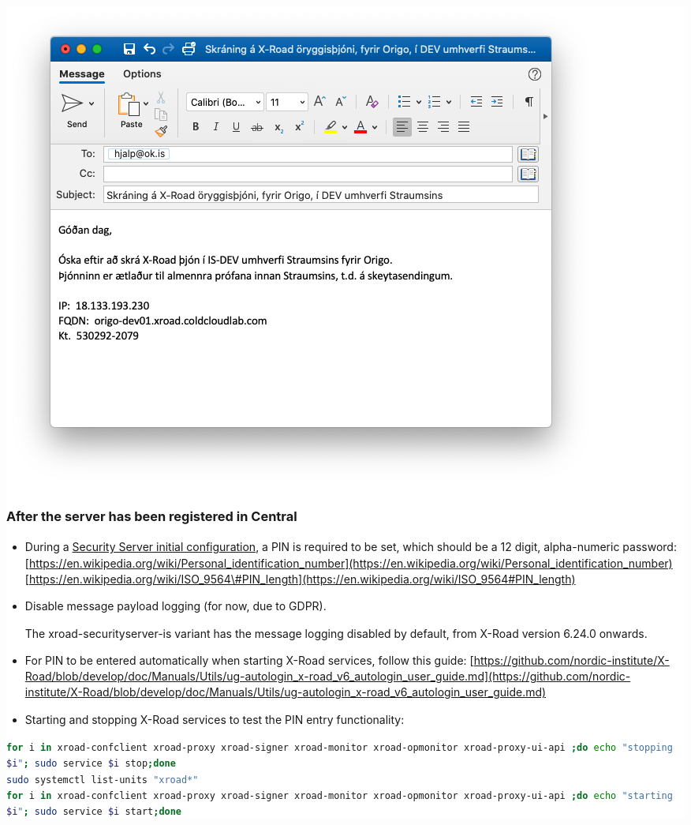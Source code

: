 ![](./assets/image%20%285%29.png)

### After the server has been registered in Central

- During a [Security Server initial configuration](https://github.com/nordic-institute/X-Road/blob/develop/doc/Manuals/ig-ss_x-road_v6_security_server_installation_guide.md#3-security-server-initial-configuration), a PIN is required to be set, which should be a 12 digit, alpha-numeric password: [https://en.wikipedia.org/wiki/Personal_identification_number](https://en.wikipedia.org/wiki/Personal_identification_number) [https://en.wikipedia.org/wiki/ISO_9564\#PIN_length](https://en.wikipedia.org/wiki/ISO_9564#PIN_length)
- Disable message payload logging \(for now, due to GDPR\).

  The xroad-securityserver-is variant has the message logging disabled by default, from X-Road version 6.24.0 onwards.

- For PIN to be entered automatically when starting X-Road services, follow this guide: [https://github.com/nordic-institute/X-Road/blob/develop/doc/Manuals/Utils/ug-autologin_x-road_v6_autologin_user_guide.md](https://github.com/nordic-institute/X-Road/blob/develop/doc/Manuals/Utils/ug-autologin_x-road_v6_autologin_user_guide.md)
- Starting and stopping X-Road services to test the PIN entry functionality:

```bash
for i in xroad-confclient xroad-proxy xroad-signer xroad-monitor xroad-opmonitor xroad-proxy-ui-api ;do echo "stopping $i"; sudo service $i stop;done
sudo systemctl list-units "xroad*"
for i in xroad-confclient xroad-proxy xroad-signer xroad-monitor xroad-opmonitor xroad-proxy-ui-api ;do echo "starting $i"; sudo service $i start;done
```
